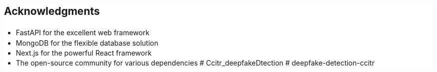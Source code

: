 ## Acknowledgments

- FastAPI for the excellent web framework
- MongoDB for the flexible database solution
- Next.js for the powerful React framework
- The open-source community for various dependencies
#   C c i t r _ d e e p f a k e D t e c t i o n 
 
 #   d e e p f a k e - d e t e c t i o n - c c i t r 
 
 
